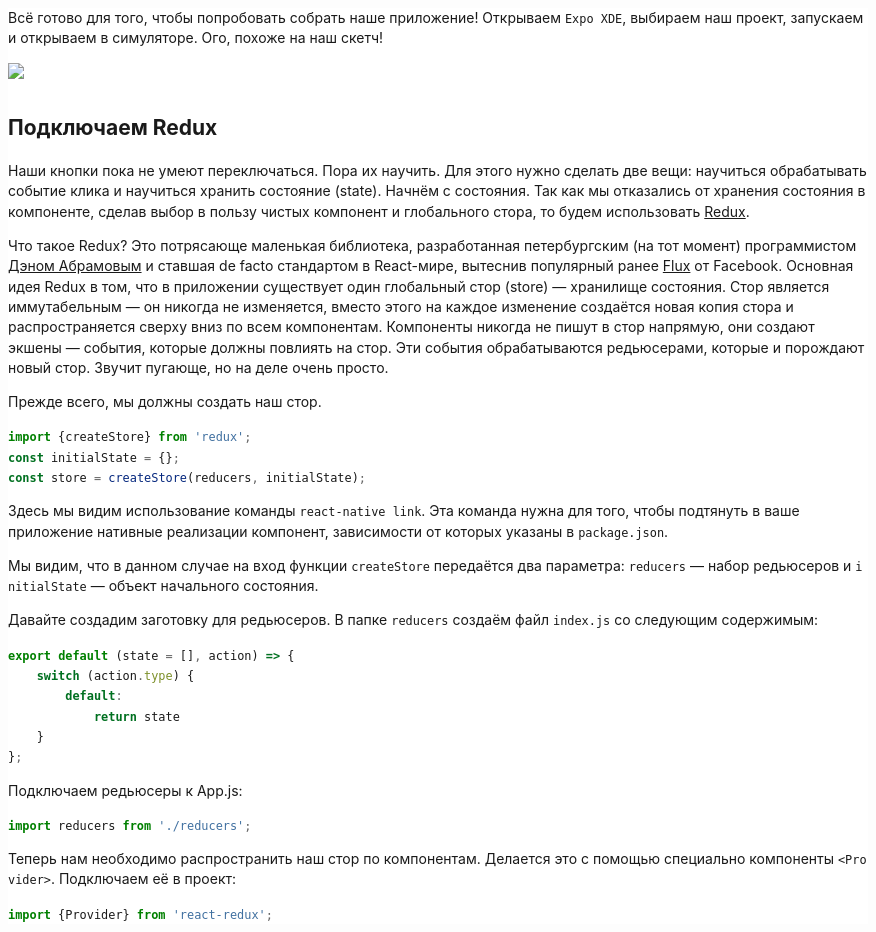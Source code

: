Всё готово для того, чтобы попробовать собрать наше приложение! Открываем `Expo XDE`, выбираем наш проект, запускаем и открываем в симуляторе. Ого, похоже на наш скетч!

![](https://cdn-images-1.medium.com/max/800/1*2z1BHsS7AknLfgC8SM5kQw.png)

## Подключаем Redux

Наши кнопки пока не умеют переключаться. Пора их научить. Для этого нужно сделать две вещи: научиться обрабатывать событие клика и научиться хранить состояние (state). Начнём с состояния. Так как мы отказались от хранения состояния в компоненте, сделав выбор в пользу чистых компонент и глобального стора, то будем использовать [Redux](http://redux.js.org).

Что такое Redux? Это потрясающе маленькая библиотека, разработанная петербургским (на тот момент) программистом [Дэном Абрамовым](https://twitter.com/dan_abramov) и ставшая de facto стандартом в React-мире, вытеснив популярный ранее [Flux](http://facebook.github.io/flux/) от Facebook. Основная идея Redux в том, что в приложении существует один глобальный стор (store) — хранилище состояния. Стор является иммутабельным — он никогда не изменяется, вместо этого на каждое изменение создаётся новая копия стора и распространяется сверху вниз по всем компонентам. Компоненты никогда не пишут в стор напрямую, они создают экшены — события, которые должны повлиять на стор. Эти события обрабатываются редьюсерами, которые и порождают новый стор. Звучит пугающе, но на деле очень просто.

Прежде всего, мы должны создать наш стор.

```javascript
import {createStore} from 'redux';
const initialState = {};
const store = createStore(reducers, initialState);
```

Здесь мы видим использование команды `react-native link`. Эта команда нужна для того, чтобы подтянуть в ваше приложение нативные реализации компонент, зависимости от которых указаны в `package.json`.

Мы видим, что в данном случае на вход функции `createStore` передаётся два параметра: `reducers` — набор редьюсеров и `initialState` — объект начального состояния.

Давайте создадим заготовку для редьюсеров. В папке `reducers` создаём файл `index.js` со следующим содержимым:

```javascript
export default (state = [], action) => {
	switch (action.type) {
		default:
			return state
	}
};
```

Подключаем редьюсеры к App.js:

```javascript
import reducers from './reducers';
```

Теперь нам необходимо распространить наш стор по компонентам. Делается это с помощью специально компоненты `<Provider>`. Подключаем её в проект:

```javascript
import {Provider} from 'react-redux';
```
